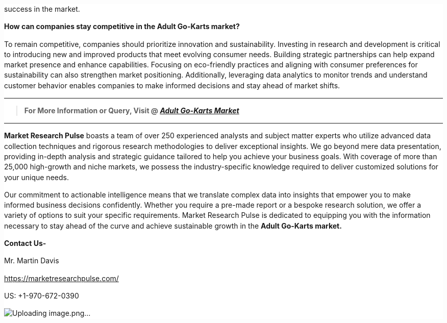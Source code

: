 success in the market.</p><p><strong>How can companies stay competitive in the Adult Go-Karts market?</strong></p><p>To remain competitive, companies should prioritize innovation and sustainability. Investing in research and development is critical to introducing new and improved products that meet evolving consumer needs. Building strategic partnerships can help expand market presence and enhance capabilities. Focusing on eco-friendly practices and aligning with consumer preferences for sustainability can also strengthen market positioning. Additionally, leveraging data analytics to monitor trends and understand customer behavior enables companies to make informed decisions and stay ahead of market shifts.</p><hr /><blockquote><p><strong>For More Information or Query, Visit @&nbsp;<em><a href="https://marketresearchpulse.com/report/101706/adult-go-karts-market?utm_source=Linkedin&utm_medium=027">Adult Go-Karts Market</a></em></strong></p></blockquote><hr /><p><strong>Market Research Pulse</strong> boasts a team of over 250 experienced analysts and subject matter experts who utilize advanced data collection techniques and rigorous research methodologies to deliver exceptional insights. We go beyond mere data presentation, providing in-depth analysis and strategic guidance tailored to help you achieve your business goals. With coverage of more than 25,000 high-growth and niche markets, we possess the industry-specific knowledge required to deliver customized solutions for your unique needs.</p><p>Our commitment to actionable intelligence means that we translate complex data into insights that empower you to make informed business decisions confidently. Whether you require a pre-made report or a bespoke research solution, we offer a variety of options to suit your specific requirements. Market Research Pulse is dedicated to equipping you with the information necessary to stay ahead of the curve and achieve sustainable growth in the <strong>Adult Go-Karts market.</strong></p><p><strong>Contact Us-</strong></p><p>Mr. Martin Davis</p><p>https://marketresearchpulse.com/</p><p>US: +1-970-672-0390</p>
![Uploading image.png…]()
